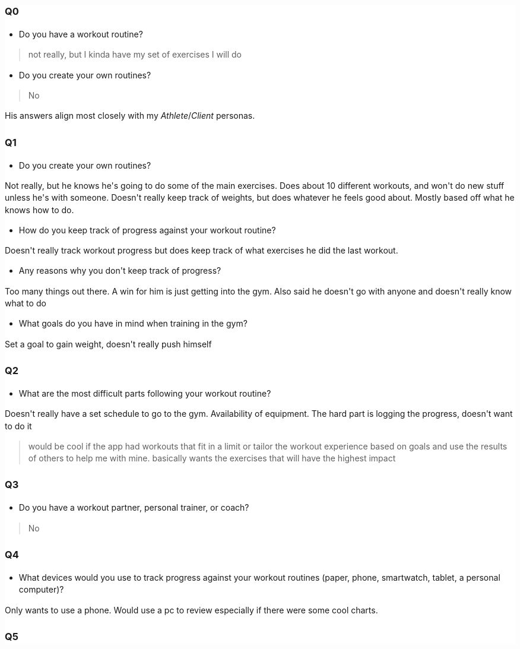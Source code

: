 ### Q0

- Do you have a workout routine?

> not really, but I kinda have my set of exercises I will do

- Do you create your own routines?

> No

His answers align most closely with my _Athlete_/_Client_ personas.

### Q1

- Do you create your own routines?

Not really, but he knows he's going to do some of the main exercises. Does about 10 different workouts, and won't do new stuff unless he's with someone. Doesn't really keep track of weights, but does whatever he feels good about. Mostly based off what he knows how to do.

- How do you keep track of progress against your workout routine?

Doesn't really track workout progress but does keep track of what exercises he did the last workout.

- Any reasons why you don't keep track of progress?

Too many things out there. A win for him is just getting into the gym. Also said he doesn't go with anyone and doesn't really know what to do

- What goals do you have in mind when training in the gym?

Set a goal to gain weight, doesn't really push himself

### Q2

- What are the most difficult parts following your workout routine?

Doesn't really have a set schedule to go to the gym.  Availability of equipment. The hard part is logging the progress, doesn't want to do it

> would be cool if the app had workouts that fit in a limit or tailor the workout experience based on goals and use the results of others to help me with mine. basically wants the exercises that will have the highest impact

### Q3

- Do you have a workout partner, personal trainer, or coach?

> No

### Q4

- What devices would you use to track progress against your workout routines (paper, phone, smartwatch, tablet, a personal computer)?

Only wants to use a phone. Would use a pc to review especially if there were some cool charts.

### Q5
